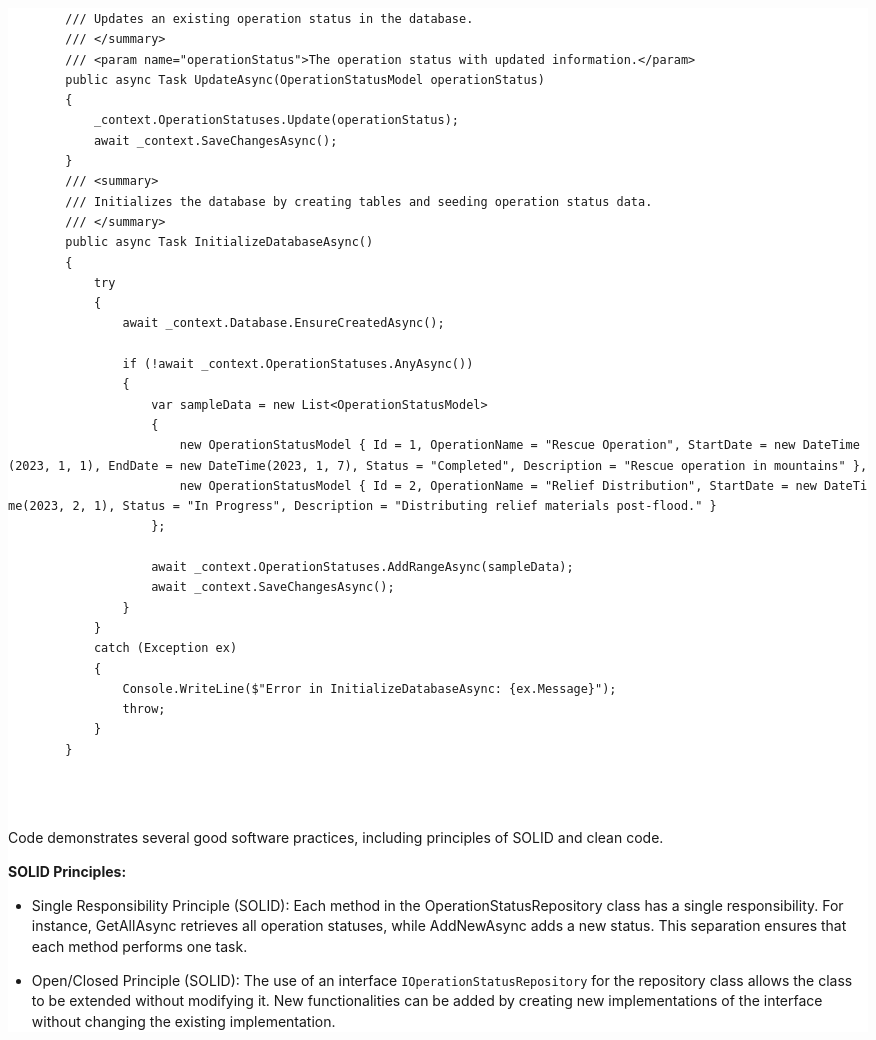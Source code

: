 ```
        /// Updates an existing operation status in the database.
        /// </summary>
        /// <param name="operationStatus">The operation status with updated information.</param>
        public async Task UpdateAsync(OperationStatusModel operationStatus)
        {
            _context.OperationStatuses.Update(operationStatus);
            await _context.SaveChangesAsync();
        }
        /// <summary>
        /// Initializes the database by creating tables and seeding operation status data.
        /// </summary>
        public async Task InitializeDatabaseAsync()
        {
            try
            {
                await _context.Database.EnsureCreatedAsync();

                if (!await _context.OperationStatuses.AnyAsync())
                {
                    var sampleData = new List<OperationStatusModel>
                    {
                        new OperationStatusModel { Id = 1, OperationName = "Rescue Operation", StartDate = new DateTime(2023, 1, 1), EndDate = new DateTime(2023, 1, 7), Status = "Completed", Description = "Rescue operation in mountains" },
                        new OperationStatusModel { Id = 2, OperationName = "Relief Distribution", StartDate = new DateTime(2023, 2, 1), Status = "In Progress", Description = "Distributing relief materials post-flood." }
                    };

                    await _context.OperationStatuses.AddRangeAsync(sampleData);
                    await _context.SaveChangesAsync();
                }
            }
            catch (Exception ex)
            {
                Console.WriteLine($"Error in InitializeDatabaseAsync: {ex.Message}");
                throw;
            }
        }
```
<br>
<br>

Code demonstrates several good software practices, including principles of SOLID and clean code.

**SOLID Principles:**
- Single Responsibility Principle (SOLID): Each method in the OperationStatusRepository class has a single responsibility. For instance, GetAllAsync retrieves all operation statuses, while AddNewAsync adds a new status. This separation ensures that each method performs one task.

- Open/Closed Principle (SOLID): The use of an interface `IOperationStatusRepository` for the repository class allows the class to be extended without modifying it. New functionalities can be added by creating new implementations of the interface without changing the existing implementation.
